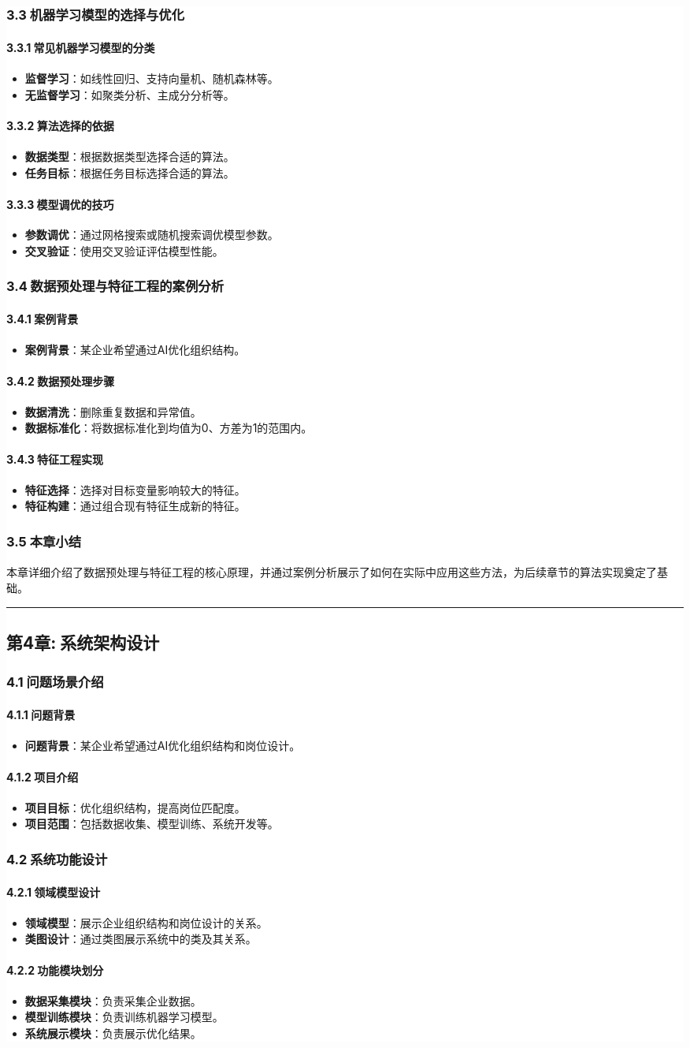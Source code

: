 ### 3.3 机器学习模型的选择与优化

#### 3.3.1 常见机器学习模型的分类
- **监督学习**：如线性回归、支持向量机、随机森林等。
- **无监督学习**：如聚类分析、主成分分析等。

#### 3.3.2 算法选择的依据
- **数据类型**：根据数据类型选择合适的算法。
- **任务目标**：根据任务目标选择合适的算法。

#### 3.3.3 模型调优的技巧
- **参数调优**：通过网格搜索或随机搜索调优模型参数。
- **交叉验证**：使用交叉验证评估模型性能。

### 3.4 数据预处理与特征工程的案例分析

#### 3.4.1 案例背景
- **案例背景**：某企业希望通过AI优化组织结构。

#### 3.4.2 数据预处理步骤
- **数据清洗**：删除重复数据和异常值。
- **数据标准化**：将数据标准化到均值为0、方差为1的范围内。

#### 3.4.3 特征工程实现
- **特征选择**：选择对目标变量影响较大的特征。
- **特征构建**：通过组合现有特征生成新的特征。

### 3.5 本章小结
本章详细介绍了数据预处理与特征工程的核心原理，并通过案例分析展示了如何在实际中应用这些方法，为后续章节的算法实现奠定了基础。

---

## 第4章: 系统架构设计

### 4.1 问题场景介绍

#### 4.1.1 问题背景
- **问题背景**：某企业希望通过AI优化组织结构和岗位设计。

#### 4.1.2 项目介绍
- **项目目标**：优化组织结构，提高岗位匹配度。
- **项目范围**：包括数据收集、模型训练、系统开发等。

### 4.2 系统功能设计

#### 4.2.1 领域模型设计
- **领域模型**：展示企业组织结构和岗位设计的关系。
- **类图设计**：通过类图展示系统中的类及其关系。

#### 4.2.2 功能模块划分
- **数据采集模块**：负责采集企业数据。
- **模型训练模块**：负责训练机器学习模型。
- **系统展示模块**：负责展示优化结果。

